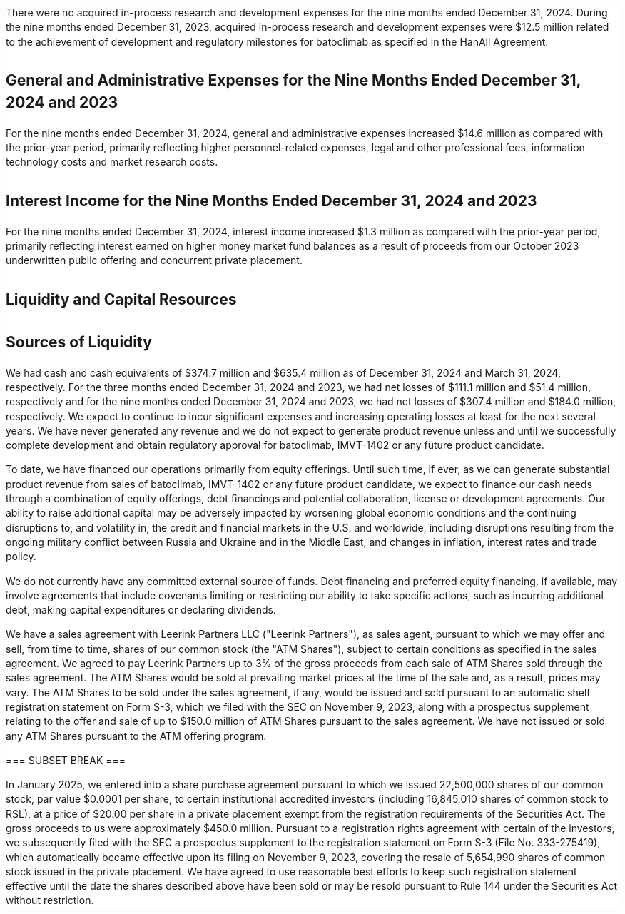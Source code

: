 <p>There were no acquired in-process research and development expenses for the nine months ended December 31, 2024. During the nine months ended December 31, 2023, acquired in-process research and development expenses were $12.5 million related to the achievement of development and regulatory milestones for batoclimab as specified in the HanAll Agreement.</p>
<h2>General and Administrative Expenses for the Nine Months Ended December 31, 2024 and 2023</h2>
<p>For the nine months ended December 31, 2024, general and administrative expenses increased $14.6 million as compared with the prior-year period, primarily reflecting higher personnel-related expenses, legal and other professional fees, information technology costs and market research costs.</p>
<h2>Interest Income for the Nine Months Ended December 31, 2024 and 2023</h2>
<p>For the nine months ended December 31, 2024, interest income increased $1.3 million as compared with the prior-year period, primarily reflecting interest earned on higher money market fund balances as a result of proceeds from our October 2023 underwritten public offering and concurrent private placement.</p>
<h2>Liquidity and Capital Resources</h2>
<h2>Sources of Liquidity</h2>
<p>We had cash and cash equivalents of $374.7 million and $635.4 million as of December 31, 2024 and March 31, 2024, respectively. For the three months ended December 31, 2024 and 2023, we had net losses of $111.1 million and $51.4 million, respectively and for the nine months ended December 31, 2024 and 2023, we had net losses of $307.4 million and $184.0 million, respectively. We expect to continue to incur significant expenses and increasing operating losses at least for the next several years. We have never generated any revenue and we do not expect to generate product revenue unless and until we successfully complete development and obtain regulatory approval for batoclimab, IMVT-1402 or any future product candidate.</p>
<p>To date, we have financed our operations primarily from equity offerings. Until such time, if ever, as we can generate substantial product revenue from sales of batoclimab, IMVT-1402 or any future product candidate, we expect to finance our cash needs through a combination of equity offerings, debt financings and potential collaboration, license or development agreements. Our ability to raise additional capital may be adversely impacted by worsening global economic conditions and the continuing disruptions to, and volatility in, the credit and financial markets in the U.S. and worldwide, including disruptions resulting from the ongoing military conflict between Russia and Ukraine and in the Middle East, and changes in inflation, interest rates and trade policy.</p>
<p>We do not currently have any committed external source of funds. Debt financing and preferred equity financing, if available, may involve agreements that include covenants limiting or restricting our ability to take specific actions, such as incurring additional debt, making capital expenditures or declaring dividends.</p>
<p>We have a sales agreement with Leerink Partners LLC ("Leerink Partners"), as sales agent, pursuant to which we may offer and sell, from time to time, shares of our common stock (the "ATM Shares"), subject to certain conditions as specified in the sales agreement. We agreed to pay Leerink Partners up to 3% of the gross proceeds from each sale of ATM Shares sold through the sales agreement. The ATM Shares would be sold at prevailing market prices at the time of the sale and, as a result, prices may vary. The ATM Shares to be sold under the sales agreement, if any, would be issued and sold pursuant to an automatic shelf registration statement on Form S-3, which we filed with the SEC on November 9, 2023, along with a prospectus supplement relating to the offer and sale of up to $150.0 million of ATM Shares pursuant to the sales agreement. We have not issued or sold any ATM Shares pursuant to the ATM offering program.</p>
<p>=== SUBSET BREAK ===</p>
<p>In January 2025, we entered into a share purchase agreement pursuant to which we issued 22,500,000 shares of our common stock, par value $0.0001 per share, to certain institutional accredited investors (including 16,845,010 shares of common stock to RSL), at a price of $20.00 per share in a private placement exempt from the registration requirements of the Securities Act. The gross proceeds to us were approximately $450.0 million. Pursuant to a registration rights agreement with certain of the investors, we subsequently filed with the SEC a prospectus supplement to the registration statement on Form S-3 (File No. 333-275419), which automatically became effective upon its filing on November 9, 2023, covering the resale of 5,654,990 shares of common stock issued in the private placement. We have agreed to use reasonable best efforts to keep such registration statement effective until the date the shares described above have been sold or may be resold pursuant to Rule 144 under the Securities Act without restriction.</p>